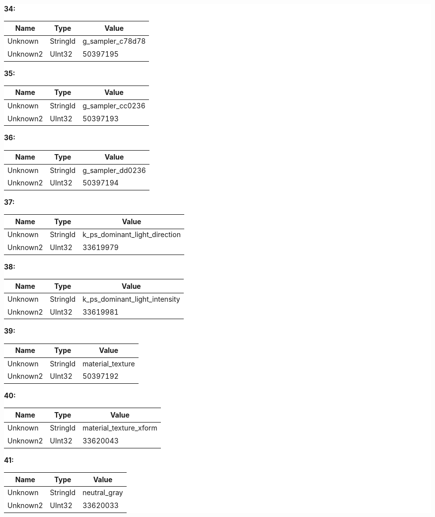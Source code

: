
**34:**

Name	| Type	| Value
---	|---	|---	|
Unknown	|StringId	|g_sampler_c78d78
Unknown2	|UInt32	|50397195


**35:**

Name	| Type	| Value
---	|---	|---	|
Unknown	|StringId	|g_sampler_cc0236
Unknown2	|UInt32	|50397193


**36:**

Name	| Type	| Value
---	|---	|---	|
Unknown	|StringId	|g_sampler_dd0236
Unknown2	|UInt32	|50397194


**37:**

Name	| Type	| Value
---	|---	|---	|
Unknown	|StringId	|k_ps_dominant_light_direction
Unknown2	|UInt32	|33619979


**38:**

Name	| Type	| Value
---	|---	|---	|
Unknown	|StringId	|k_ps_dominant_light_intensity
Unknown2	|UInt32	|33619981


**39:**

Name	| Type	| Value
---	|---	|---	|
Unknown	|StringId	|material_texture
Unknown2	|UInt32	|50397192


**40:**

Name	| Type	| Value
---	|---	|---	|
Unknown	|StringId	|material_texture_xform
Unknown2	|UInt32	|33620043


**41:**

Name	| Type	| Value
---	|---	|---	|
Unknown	|StringId	|neutral_gray
Unknown2	|UInt32	|33620033
